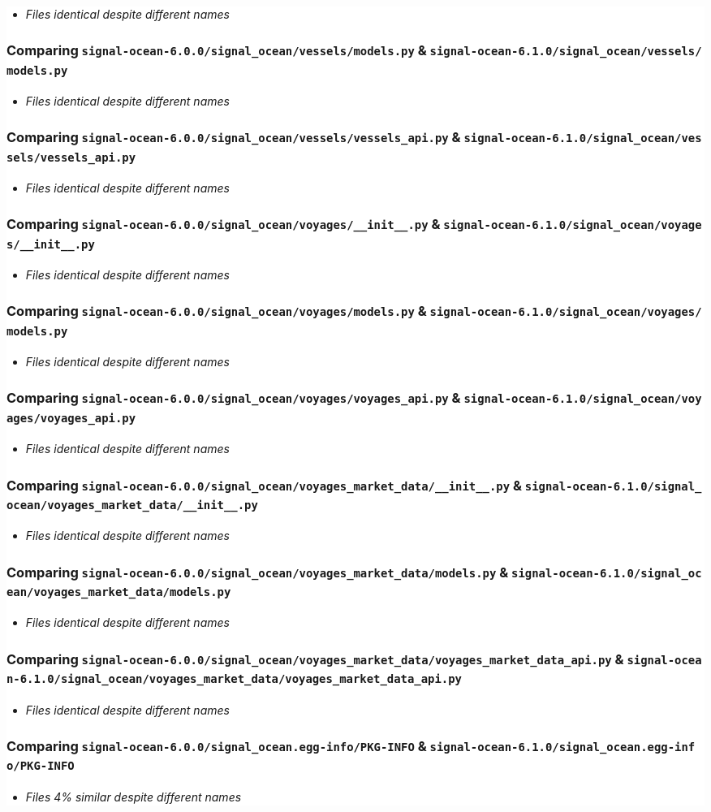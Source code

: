  * *Files identical despite different names*

### Comparing `signal-ocean-6.0.0/signal_ocean/vessels/models.py` & `signal-ocean-6.1.0/signal_ocean/vessels/models.py`

 * *Files identical despite different names*

### Comparing `signal-ocean-6.0.0/signal_ocean/vessels/vessels_api.py` & `signal-ocean-6.1.0/signal_ocean/vessels/vessels_api.py`

 * *Files identical despite different names*

### Comparing `signal-ocean-6.0.0/signal_ocean/voyages/__init__.py` & `signal-ocean-6.1.0/signal_ocean/voyages/__init__.py`

 * *Files identical despite different names*

### Comparing `signal-ocean-6.0.0/signal_ocean/voyages/models.py` & `signal-ocean-6.1.0/signal_ocean/voyages/models.py`

 * *Files identical despite different names*

### Comparing `signal-ocean-6.0.0/signal_ocean/voyages/voyages_api.py` & `signal-ocean-6.1.0/signal_ocean/voyages/voyages_api.py`

 * *Files identical despite different names*

### Comparing `signal-ocean-6.0.0/signal_ocean/voyages_market_data/__init__.py` & `signal-ocean-6.1.0/signal_ocean/voyages_market_data/__init__.py`

 * *Files identical despite different names*

### Comparing `signal-ocean-6.0.0/signal_ocean/voyages_market_data/models.py` & `signal-ocean-6.1.0/signal_ocean/voyages_market_data/models.py`

 * *Files identical despite different names*

### Comparing `signal-ocean-6.0.0/signal_ocean/voyages_market_data/voyages_market_data_api.py` & `signal-ocean-6.1.0/signal_ocean/voyages_market_data/voyages_market_data_api.py`

 * *Files identical despite different names*

### Comparing `signal-ocean-6.0.0/signal_ocean.egg-info/PKG-INFO` & `signal-ocean-6.1.0/signal_ocean.egg-info/PKG-INFO`

 * *Files 4% similar despite different names*
